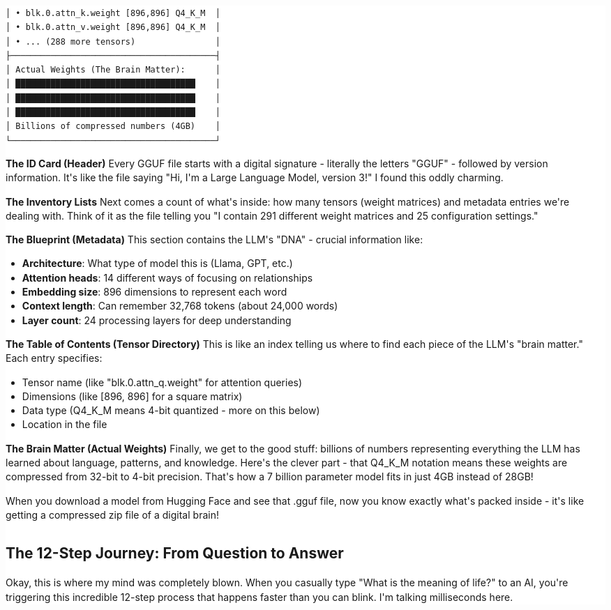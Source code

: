 ```
│ • blk.0.attn_k.weight [896,896] Q4_K_M  │
│ • blk.0.attn_v.weight [896,896] Q4_K_M  │
│ • ... (288 more tensors)                │
├─────────────────────────────────────────┤
│ Actual Weights (The Brain Matter):      │
│ ████████████████████████████████████    │
│ ████████████████████████████████████    │
│ ████████████████████████████████████    │
│ Billions of compressed numbers (4GB)    │
└─────────────────────────────────────────┘
```

**The ID Card (Header)**
Every GGUF file starts with a digital signature - literally the letters "GGUF" - followed by version information. It's like the file saying "Hi, I'm a Large Language Model, version 3!" I found this oddly charming.

**The Inventory Lists**
Next comes a count of what's inside: how many tensors (weight matrices) and metadata entries we're dealing with. Think of it as the file telling you "I contain 291 different weight matrices and 25 configuration settings."

**The Blueprint (Metadata)**
This section contains the LLM's "DNA" - crucial information like:
- **Architecture**: What type of model this is (Llama, GPT, etc.)
- **Attention heads**: 14 different ways of focusing on relationships
- **Embedding size**: 896 dimensions to represent each word
- **Context length**: Can remember 32,768 tokens (about 24,000 words)
- **Layer count**: 24 processing layers for deep understanding

**The Table of Contents (Tensor Directory)**
This is like an index telling us where to find each piece of the LLM's "brain matter." Each entry specifies:
- Tensor name (like "blk.0.attn_q.weight" for attention queries)
- Dimensions (like [896, 896] for a square matrix)
- Data type (Q4_K_M means 4-bit quantized - more on this below)
- Location in the file

**The Brain Matter (Actual Weights)**
Finally, we get to the good stuff: billions of numbers representing everything the LLM has learned about language, patterns, and knowledge. Here's the clever part - that Q4_K_M notation means these weights are compressed from 32-bit to 4-bit precision. That's how a 7 billion parameter model fits in just 4GB instead of 28GB!

When you download a model from Hugging Face and see that .gguf file, now you know exactly what's packed inside - it's like getting a compressed zip file of a digital brain!

## The 12-Step Journey: From Question to Answer

Okay, this is where my mind was completely blown. When you casually type "What is the meaning of life?" to an AI, you're triggering this incredible 12-step process that happens faster than you can blink. I'm talking milliseconds here.
